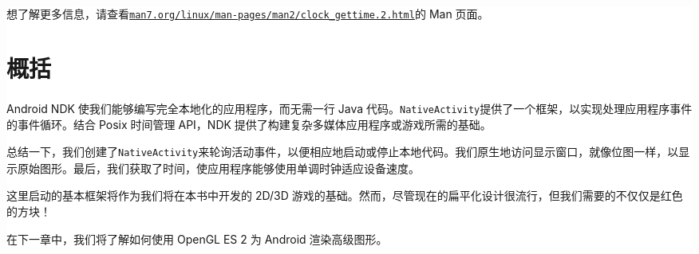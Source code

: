 想了解更多信息，请查看[`man7.org/linux/man-pages/man2/clock_gettime.2.html`](http://man7.org/linux/man-pages/man2/clock_gettime.2.html)的 Man 页面。

# 概括

Android NDK 使我们能够编写完全本地化的应用程序，而无需一行 Java 代码。`NativeActivity`提供了一个框架，以实现处理应用程序事件的事件循环。结合 Posix 时间管理 API，NDK 提供了构建复杂多媒体应用程序或游戏所需的基础。

总结一下，我们创建了`NativeActivity`来轮询活动事件，以便相应地启动或停止本地代码。我们原生地访问显示窗口，就像位图一样，以显示原始图形。最后，我们获取了时间，使应用程序能够使用单调时钟适应设备速度。

这里启动的基本框架将作为我们将在本书中开发的 2D/3D 游戏的基础。然而，尽管现在的扁平化设计很流行，但我们需要的不仅仅是红色的方块！

在下一章中，我们将了解如何使用 OpenGL ES 2 为 Android 渲染高级图形。
